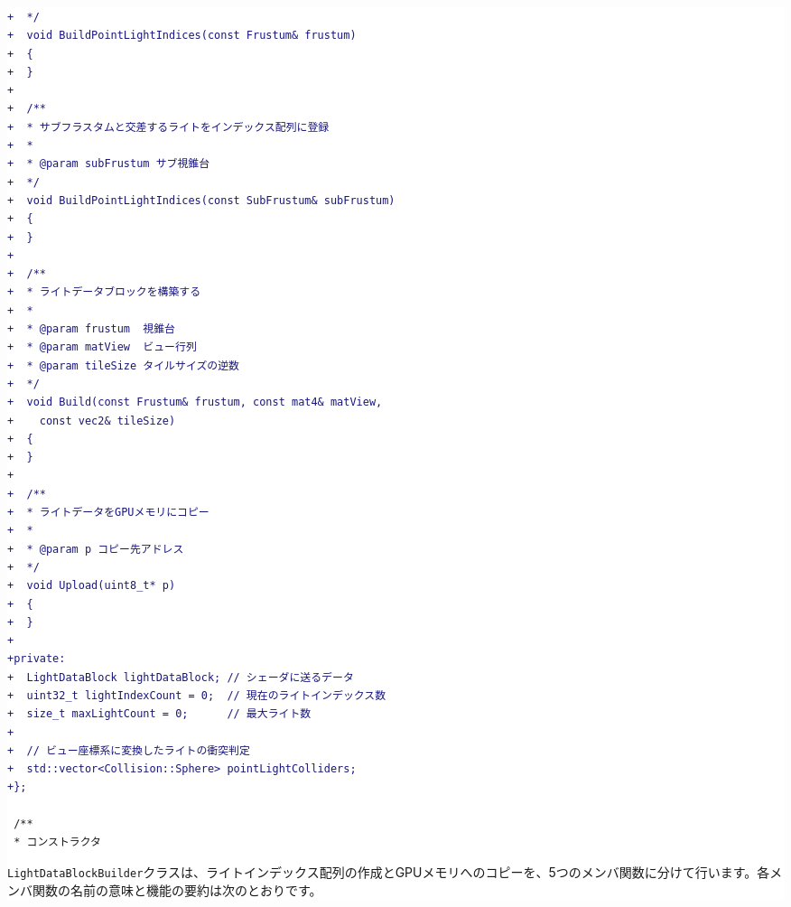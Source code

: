 ```diff
+  */
+  void BuildPointLightIndices(const Frustum& frustum)
+  {
+  }
+
+  /**
+  * サブフラスタムと交差するライトをインデックス配列に登録
+  *
+  * @param subFrustum サブ視錐台
+  */
+  void BuildPointLightIndices(const SubFrustum& subFrustum)
+  {
+  }
+
+  /**
+  * ライトデータブロックを構築する
+  *
+  * @param frustum  視錐台
+  * @param matView  ビュー行列
+  * @param tileSize タイルサイズの逆数
+  */
+  void Build(const Frustum& frustum, const mat4& matView,
+    const vec2& tileSize)
+  {
+  }
+
+  /**
+  * ライトデータをGPUメモリにコピー
+  *
+  * @param p コピー先アドレス
+  */
+  void Upload(uint8_t* p)
+  {
+  }
+
+private:
+  LightDataBlock lightDataBlock; // シェーダに送るデータ
+  uint32_t lightIndexCount = 0;  // 現在のライトインデックス数
+  size_t maxLightCount = 0;      // 最大ライト数
+
+  // ビュー座標系に変換したライトの衝突判定
+  std::vector<Collision::Sphere> pointLightColliders;
+};

 /**
 * コンストラクタ
```

`LightDataBlockBuilder`クラスは、ライトインデックス配列の作成とGPUメモリへのコピーを、5つのメンバ関数に分けて行います。各メンバ関数の名前の意味と機能の要約は次のとおりです。
